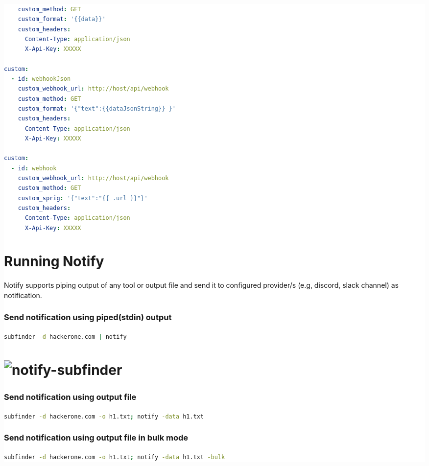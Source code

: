 ```yaml
    custom_method: GET
    custom_format: '{{data}}'
    custom_headers:
      Content-Type: application/json
      X-Api-Key: XXXXX
      
custom:
  - id: webhookJson
    custom_webhook_url: http://host/api/webhook
    custom_method: GET
    custom_format: '{"text":{{dataJsonString}} }'
    custom_headers:
      Content-Type: application/json
      X-Api-Key: XXXXX

custom:
  - id: webhook
    custom_webhook_url: http://host/api/webhook
    custom_method: GET
    custom_sprig: '{"text":"{{ .url }}"}'
    custom_headers:
      Content-Type: application/json
      X-Api-Key: XXXXX
``` 

# Running Notify

Notify supports piping output of any tool or output file and send it to configured provider/s (e.g, discord, slack channel) as notification.

### Send notification using piped(stdin) output

```sh
subfinder -d hackerone.com | notify
```

<h1 align="left">
<img width="365" alt="notify-subfinder" src="https://user-images.githubusercontent.com/8293321/130240854-e3031bc6-ecc8-47f8-9654-4c58e09cc622.png">
</h1>

### Send notification using output file


```sh
subfinder -d hackerone.com -o h1.txt; notify -data h1.txt
```

### Send notification using output file in bulk mode


```sh
subfinder -d hackerone.com -o h1.txt; notify -data h1.txt -bulk
```
